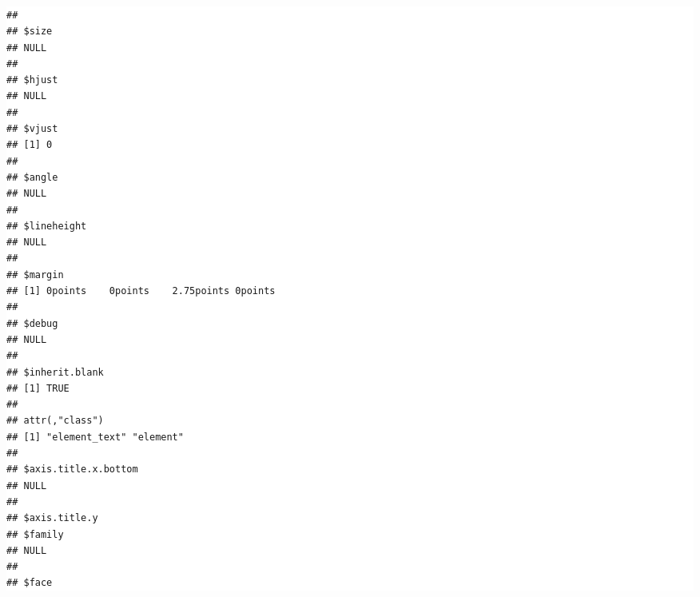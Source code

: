     ## 
    ## $size
    ## NULL
    ## 
    ## $hjust
    ## NULL
    ## 
    ## $vjust
    ## [1] 0
    ## 
    ## $angle
    ## NULL
    ## 
    ## $lineheight
    ## NULL
    ## 
    ## $margin
    ## [1] 0points    0points    2.75points 0points   
    ## 
    ## $debug
    ## NULL
    ## 
    ## $inherit.blank
    ## [1] TRUE
    ## 
    ## attr(,"class")
    ## [1] "element_text" "element"     
    ## 
    ## $axis.title.x.bottom
    ## NULL
    ## 
    ## $axis.title.y
    ## $family
    ## NULL
    ## 
    ## $face
